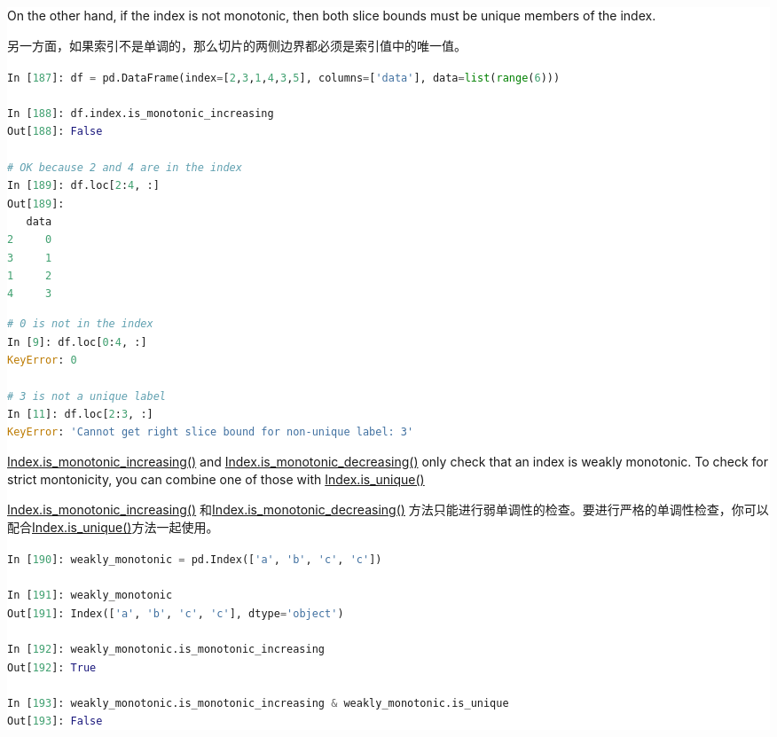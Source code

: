 On the other hand, if the index is not monotonic, then both slice bounds must be unique members of the index.

另一方面，如果索引不是单调的，那么切片的两侧边界都必须是索引值中的唯一值。

```python
In [187]: df = pd.DataFrame(index=[2,3,1,4,3,5], columns=['data'], data=list(range(6)))

In [188]: df.index.is_monotonic_increasing
Out[188]: False

# OK because 2 and 4 are in the index
In [189]: df.loc[2:4, :]
Out[189]: 
   data
2     0
3     1
1     2
4     3
```

```python
# 0 is not in the index
In [9]: df.loc[0:4, :]
KeyError: 0

# 3 is not a unique label
In [11]: df.loc[2:3, :]
KeyError: 'Cannot get right slice bound for non-unique label: 3'
```

[Index.is_monotonic_increasing()](http://Pandas.pydata.org/Pandas-docs/stable/generated/Pandas.Index.is_monotonic_increasing.html#Pandas.Index.is_monotonic_increasing) and [Index.is_monotonic_decreasing()](http://Pandas.pydata.org/Pandas-docs/stable/generated/Pandas.Index.is_monotonic_decreasing.html#Pandas.Index.is_monotonic_decreasing) only check that an index is weakly monotonic. To check for strict montonicity, you can combine one of those with [Index.is_unique()](http://Pandas.pydata.org/Pandas-docs/stable/generated/Pandas.Index.is_unique.html#Pandas.Index.is_unique)

[Index.is_monotonic_increasing()](http://Pandas.pydata.org/Pandas-docs/stable/generated/Pandas.Index.is_monotonic_increasing.html#Pandas.Index.is_monotonic_increasing) 和[Index.is_monotonic_decreasing()](http://Pandas.pydata.org/Pandas-docs/stable/generated/Pandas.Index.is_monotonic_decreasing.html#Pandas.Index.is_monotonic_decreasing) 方法只能进行弱单调性的检查。要进行严格的单调性检查，你可以配合[Index.is_unique()](http://Pandas.pydata.org/Pandas-docs/stable/generated/Pandas.Index.is_unique.html#Pandas.Index.is_unique)方法一起使用。



```python
In [190]: weakly_monotonic = pd.Index(['a', 'b', 'c', 'c'])

In [191]: weakly_monotonic
Out[191]: Index(['a', 'b', 'c', 'c'], dtype='object')

In [192]: weakly_monotonic.is_monotonic_increasing
Out[192]: True

In [193]: weakly_monotonic.is_monotonic_increasing & weakly_monotonic.is_unique
Out[193]: False
```
